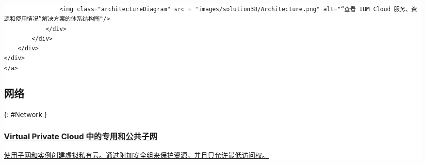                     <img class="architectureDiagram" src = "images/solution38/Architecture.png" alt="“查看 IBM Cloud 服务、资源和使用情况”解决方案的体系结构图"/>
                </div>
            </div>
        </div>
    </div>
    </a>
</div>

## 网络
{: #Network }

<div class = "solutionBoxContainer">
    <a href = "/docs/tutorials?topic=solution-tutorials-vpc-public-app-private-backend#vpc-public-app-private-backend">
    <div class = "solutionBox">
        <div class = "solutionBoxContent">
            <h3 class="solutionBoxTitle">
                Virtual Private Cloud 中的专用和公共子网
            </h3>
            <div class="solutionBoxDescription">
                <div class="descriptionContainer">
                    <p>使用子网和实例创建虚拟私有云。通过附加安全组来保护资源，并且只允许最低访问权。</p>
                </div>
                <div class="architectureDiagramContainer">